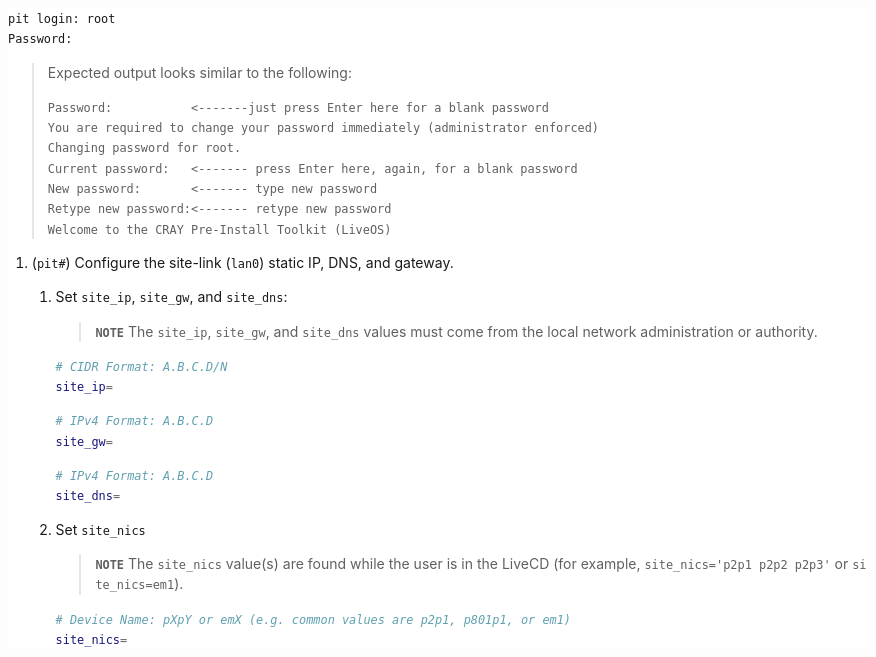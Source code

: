    ```text
   pit login: root
   Password:
   ```

   > Expected output looks similar to the following:
   > 
   > ```text
   > Password:           <-------just press Enter here for a blank password
   > You are required to change your password immediately (administrator enforced)
   > Changing password for root.
   > Current password:   <------- press Enter here, again, for a blank password
   > New password:       <------- type new password
   > Retype new password:<------- retype new password
   > Welcome to the CRAY Pre-Install Toolkit (LiveOS)
   > ```

1. (`pit#`) Configure the site-link (`lan0`) static IP, DNS, and gateway.

   1. Set `site_ip`, `site_gw`, and `site_dns`:

      > **`NOTE`** The `site_ip`, `site_gw`, and `site_dns` values must come from the local network administration or authority.

      ```bash
      # CIDR Format: A.B.C.D/N
      site_ip=
      ```

      ```bash
      # IPv4 Format: A.B.C.D
      site_gw=
      ```

      ```bash
      # IPv4 Format: A.B.C.D
      site_dns=
      ```

   1. Set `site_nics`

      > **`NOTE`** The `site_nics` value(s) are found while the user is in the LiveCD (for example, `site_nics='p2p1 p2p2 p2p3'` or `site_nics=em1`).

      ```bash
      # Device Name: pXpY or emX (e.g. common values are p2p1, p801p1, or em1)
      site_nics=
      ```
